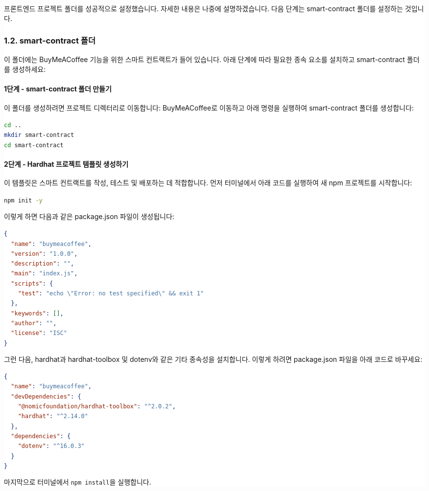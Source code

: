 프론트엔드 프로젝트 폴더를 성공적으로 설정했습니다. 자세한 내용은 나중에 설명하겠습니다. 다음 단계는 smart-contract 폴더를 설정하는 것입니다.

### 1.2. smart-contract 폴더

이 폴더에는 BuyMeACoffee 기능을 위한 스마트 컨트랙트가 들어 있습니다. 아래 단계에 따라 필요한 종속 요소를 설치하고 smart-contract 폴더를 생성하세요:

#### 1단계 - smart-contract 폴더 만들기

이 폴더를 생성하려면 프로젝트 디렉터리로 이동합니다: BuyMeACoffee로 이동하고 아래 명령을 실행하여 smart-contract 폴더를 생성합니다:

```bash
cd ..
mkdir smart-contract
cd smart-contract
```

#### 2단계 - Hardhat 프로젝트 템플릿 생성하기

이 템플릿은 스마트 컨트랙트를 작성, 테스트 및 배포하는 데 적합합니다. 먼저 터미널에서 아래 코드를 실행하여 새 npm 프로젝트를 시작합니다:

```bash
npm init -y
```

이렇게 하면 다음과 같은 package.json 파일이 생성됩니다:

```json
{
  "name": "buymeacoffee",
  "version": "1.0.0",
  "description": "",
  "main": "index.js",
  "scripts": {
    "test": "echo \"Error: no test specified\" && exit 1"
  },
  "keywords": [],
  "author": "",
  "license": "ISC"
}
```

그런 다음, hardhat과 hardhat-toolbox 및 dotenv와 같은 기타 종속성을 설치합니다. 이렇게 하려면 package.json 파일을 아래 코드로 바꾸세요:

```json
{
  "name": "buymeacoffee",
  "devDependencies": {
    "@nomicfoundation/hardhat-toolbox": "^2.0.2",
    "hardhat": "^2.14.0"
  },
  "dependencies": {
    "dotenv": "^16.0.3"
  }
}
```

마지막으로 터미널에서 `npm install`을 실행합니다.
